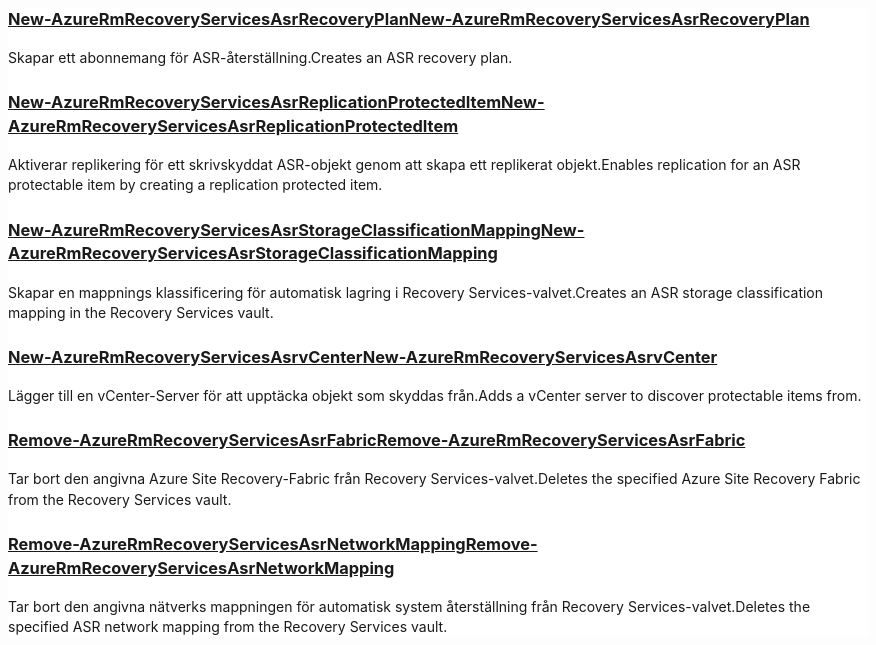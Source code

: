 ### [<span data-ttu-id="96f1e-159">New-AzureRmRecoveryServicesAsrRecoveryPlan</span><span class="sxs-lookup"><span data-stu-id="96f1e-159">New-AzureRmRecoveryServicesAsrRecoveryPlan</span></span>](New-AzureRmRecoveryServicesAsrRecoveryPlan.md)
<span data-ttu-id="96f1e-160">Skapar ett abonnemang för ASR-återställning.</span><span class="sxs-lookup"><span data-stu-id="96f1e-160">Creates an ASR recovery plan.</span></span>

### [<span data-ttu-id="96f1e-161">New-AzureRmRecoveryServicesAsrReplicationProtectedItem</span><span class="sxs-lookup"><span data-stu-id="96f1e-161">New-AzureRmRecoveryServicesAsrReplicationProtectedItem</span></span>](New-AzureRmRecoveryServicesAsrReplicationProtectedItem.md)
<span data-ttu-id="96f1e-162">Aktiverar replikering för ett skrivskyddat ASR-objekt genom att skapa ett replikerat objekt.</span><span class="sxs-lookup"><span data-stu-id="96f1e-162">Enables replication for an ASR protectable item by creating a replication protected item.</span></span>

### [<span data-ttu-id="96f1e-163">New-AzureRmRecoveryServicesAsrStorageClassificationMapping</span><span class="sxs-lookup"><span data-stu-id="96f1e-163">New-AzureRmRecoveryServicesAsrStorageClassificationMapping</span></span>](New-AzureRmRecoveryServicesAsrStorageClassificationMapping.md)
<span data-ttu-id="96f1e-164">Skapar en mappnings klassificering för automatisk lagring i Recovery Services-valvet.</span><span class="sxs-lookup"><span data-stu-id="96f1e-164">Creates an ASR storage classification mapping in the Recovery Services vault.</span></span>

### [<span data-ttu-id="96f1e-165">New-AzureRmRecoveryServicesAsrvCenter</span><span class="sxs-lookup"><span data-stu-id="96f1e-165">New-AzureRmRecoveryServicesAsrvCenter</span></span>](New-AzureRmRecoveryServicesAsrvCenter.md)
<span data-ttu-id="96f1e-166">Lägger till en vCenter-Server för att upptäcka objekt som skyddas från.</span><span class="sxs-lookup"><span data-stu-id="96f1e-166">Adds a vCenter server to discover protectable items from.</span></span>

### [<span data-ttu-id="96f1e-167">Remove-AzureRmRecoveryServicesAsrFabric</span><span class="sxs-lookup"><span data-stu-id="96f1e-167">Remove-AzureRmRecoveryServicesAsrFabric</span></span>](Remove-AzureRmRecoveryServicesAsrFabric.md)
<span data-ttu-id="96f1e-168">Tar bort den angivna Azure Site Recovery-Fabric från Recovery Services-valvet.</span><span class="sxs-lookup"><span data-stu-id="96f1e-168">Deletes the specified Azure Site Recovery Fabric from the Recovery Services vault.</span></span>

### [<span data-ttu-id="96f1e-169">Remove-AzureRmRecoveryServicesAsrNetworkMapping</span><span class="sxs-lookup"><span data-stu-id="96f1e-169">Remove-AzureRmRecoveryServicesAsrNetworkMapping</span></span>](Remove-AzureRmRecoveryServicesAsrNetworkMapping.md)
<span data-ttu-id="96f1e-170">Tar bort den angivna nätverks mappningen för automatisk system återställning från Recovery Services-valvet.</span><span class="sxs-lookup"><span data-stu-id="96f1e-170">Deletes the specified ASR network mapping from the Recovery Services vault.</span></span>
